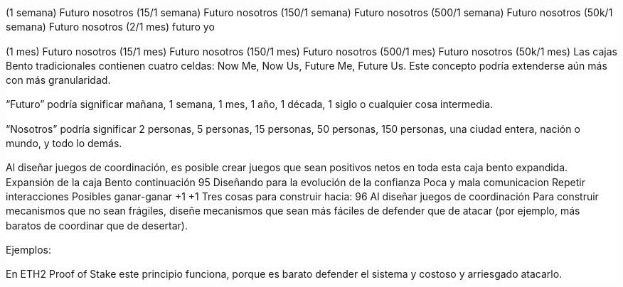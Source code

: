 (1 semana)
Futuro nosotros
(15/1 semana)
Futuro nosotros
(150/1 semana)
Futuro nosotros
(500/1 semana)
Futuro nosotros
(50k/1 semana)
Futuro nosotros
(2/1 mes)
futuro yo

(1 mes)
Futuro nosotros
(15/1 mes)
Futuro nosotros
(150/1 mes)
Futuro nosotros
(500/1 mes)
Futuro nosotros
(50k/1 mes)
Las cajas Bento tradicionales contienen cuatro celdas: Now Me, Now Us, Future
Me, Future Us. Este concepto podría extenderse aún más con más granularidad.



“Futuro” podría significar mañana, 1 semana, 1 mes, 1 año, 1 década, 1 siglo o
cualquier cosa intermedia.

“Nosotros” podría significar 2 personas, 5 personas, 15 personas, 50 personas,
150 personas, una ciudad entera, nación o mundo, y todo lo demás.



Al diseñar juegos de coordinación, es posible crear juegos que sean positivos
netos en toda esta caja bento expandida.
Expansión de la caja Bento continuación
95
Diseñando para la evolución de la confianza
Poca y mala comunicacion
Repetir interacciones Posibles ganar-ganar
+1
+1
Tres cosas para construir hacia:
96
Al diseñar juegos de coordinación
Para construir mecanismos que no sean frágiles, diseñe mecanismos que sean
más fáciles de defender que de atacar (por ejemplo, más baratos de coordinar
que de desertar).



Ejemplos:

En ETH2 Proof of Stake este principio funciona, porque es barato defender el
sistema y costoso y arriesgado atacarlo.

